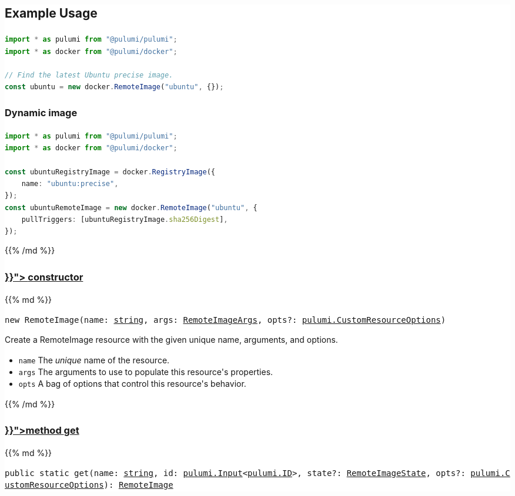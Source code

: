 ## Example Usage

```typescript
import * as pulumi from "@pulumi/pulumi";
import * as docker from "@pulumi/docker";

// Find the latest Ubuntu precise image.
const ubuntu = new docker.RemoteImage("ubuntu", {});
```

### Dynamic image

```typescript
import * as pulumi from "@pulumi/pulumi";
import * as docker from "@pulumi/docker";

const ubuntuRegistryImage = docker.RegistryImage({
    name: "ubuntu:precise",
});
const ubuntuRemoteImage = new docker.RemoteImage("ubuntu", {
    pullTriggers: [ubuntuRegistryImage.sha256Digest],
});
```

{{% /md %}}
<h3 class="pdoc-member-header" id="RemoteImage-constructor">
<a class="pdoc-child-name" href="{{< pkg-url pkg="docker" path="remoteImage.ts#L72" >}}"> <b>constructor</b></a>
</h3>
<div class="pdoc-member-contents">
{{% md %}}

<pre class="highlight"><span class='kd'></span><span class='kd'>new</span> RemoteImage(name: <span class='kd'><a href='https://developer.mozilla.org/en-US/docs/Web/JavaScript/Reference/Global_Objects/String'>string</a></span>, args: <a href='#RemoteImageArgs'>RemoteImageArgs</a>, opts?: <a href='/docs/reference/pkg/nodejs/pulumi/pulumi/#CustomResourceOptions'>pulumi.CustomResourceOptions</a>)</pre>


Create a RemoteImage resource with the given unique name, arguments, and options.

* `name` The _unique_ name of the resource.
* `args` The arguments to use to populate this resource&#39;s properties.
* `opts` A bag of options that control this resource&#39;s behavior.

{{% /md %}}
</div>
<h3 class="pdoc-member-header" id="RemoteImage-get">
<a class="pdoc-child-name" href="{{< pkg-url pkg="docker" path="remoteImage.ts#L47" >}}">method <b>get</b></a>
</h3>
<div class="pdoc-member-contents">
{{% md %}}

<pre class="highlight"><span class='kd'>public static </span>get(name: <span class='kd'><a href='https://developer.mozilla.org/en-US/docs/Web/JavaScript/Reference/Global_Objects/String'>string</a></span>, id: <a href='/docs/reference/pkg/nodejs/pulumi/pulumi/#Input'>pulumi.Input</a>&lt;<a href='/docs/reference/pkg/nodejs/pulumi/pulumi/#ID'>pulumi.ID</a>&gt;, state?: <a href='#RemoteImageState'>RemoteImageState</a>, opts?: <a href='/docs/reference/pkg/nodejs/pulumi/pulumi/#CustomResourceOptions'>pulumi.CustomResourceOptions</a>): <a href='#RemoteImage'>RemoteImage</a></pre>
